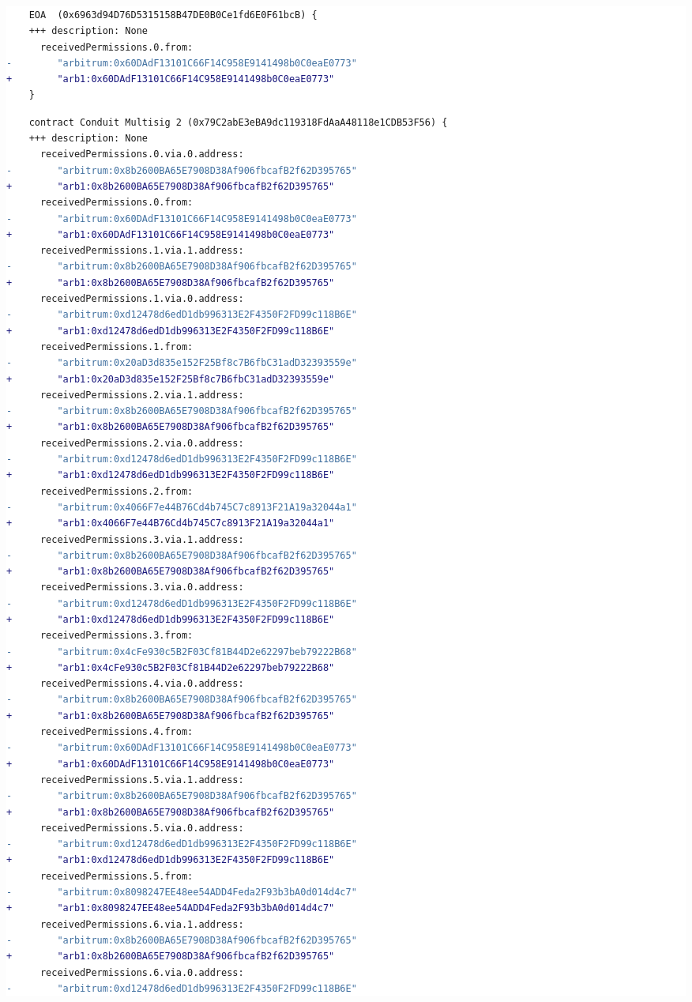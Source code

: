 ```diff
    EOA  (0x6963d94D76D5315158B47DE0B0Ce1fd6E0F61bcB) {
    +++ description: None
      receivedPermissions.0.from:
-        "arbitrum:0x60DAdF13101C66F14C958E9141498b0C0eaE0773"
+        "arb1:0x60DAdF13101C66F14C958E9141498b0C0eaE0773"
    }
```

```diff
    contract Conduit Multisig 2 (0x79C2abE3eBA9dc119318FdAaA48118e1CDB53F56) {
    +++ description: None
      receivedPermissions.0.via.0.address:
-        "arbitrum:0x8b2600BA65E7908D38Af906fbcafB2f62D395765"
+        "arb1:0x8b2600BA65E7908D38Af906fbcafB2f62D395765"
      receivedPermissions.0.from:
-        "arbitrum:0x60DAdF13101C66F14C958E9141498b0C0eaE0773"
+        "arb1:0x60DAdF13101C66F14C958E9141498b0C0eaE0773"
      receivedPermissions.1.via.1.address:
-        "arbitrum:0x8b2600BA65E7908D38Af906fbcafB2f62D395765"
+        "arb1:0x8b2600BA65E7908D38Af906fbcafB2f62D395765"
      receivedPermissions.1.via.0.address:
-        "arbitrum:0xd12478d6edD1db996313E2F4350F2FD99c118B6E"
+        "arb1:0xd12478d6edD1db996313E2F4350F2FD99c118B6E"
      receivedPermissions.1.from:
-        "arbitrum:0x20aD3d835e152F25Bf8c7B6fbC31adD32393559e"
+        "arb1:0x20aD3d835e152F25Bf8c7B6fbC31adD32393559e"
      receivedPermissions.2.via.1.address:
-        "arbitrum:0x8b2600BA65E7908D38Af906fbcafB2f62D395765"
+        "arb1:0x8b2600BA65E7908D38Af906fbcafB2f62D395765"
      receivedPermissions.2.via.0.address:
-        "arbitrum:0xd12478d6edD1db996313E2F4350F2FD99c118B6E"
+        "arb1:0xd12478d6edD1db996313E2F4350F2FD99c118B6E"
      receivedPermissions.2.from:
-        "arbitrum:0x4066F7e44B76Cd4b745C7c8913F21A19a32044a1"
+        "arb1:0x4066F7e44B76Cd4b745C7c8913F21A19a32044a1"
      receivedPermissions.3.via.1.address:
-        "arbitrum:0x8b2600BA65E7908D38Af906fbcafB2f62D395765"
+        "arb1:0x8b2600BA65E7908D38Af906fbcafB2f62D395765"
      receivedPermissions.3.via.0.address:
-        "arbitrum:0xd12478d6edD1db996313E2F4350F2FD99c118B6E"
+        "arb1:0xd12478d6edD1db996313E2F4350F2FD99c118B6E"
      receivedPermissions.3.from:
-        "arbitrum:0x4cFe930c5B2F03Cf81B44D2e62297beb79222B68"
+        "arb1:0x4cFe930c5B2F03Cf81B44D2e62297beb79222B68"
      receivedPermissions.4.via.0.address:
-        "arbitrum:0x8b2600BA65E7908D38Af906fbcafB2f62D395765"
+        "arb1:0x8b2600BA65E7908D38Af906fbcafB2f62D395765"
      receivedPermissions.4.from:
-        "arbitrum:0x60DAdF13101C66F14C958E9141498b0C0eaE0773"
+        "arb1:0x60DAdF13101C66F14C958E9141498b0C0eaE0773"
      receivedPermissions.5.via.1.address:
-        "arbitrum:0x8b2600BA65E7908D38Af906fbcafB2f62D395765"
+        "arb1:0x8b2600BA65E7908D38Af906fbcafB2f62D395765"
      receivedPermissions.5.via.0.address:
-        "arbitrum:0xd12478d6edD1db996313E2F4350F2FD99c118B6E"
+        "arb1:0xd12478d6edD1db996313E2F4350F2FD99c118B6E"
      receivedPermissions.5.from:
-        "arbitrum:0x8098247EE48ee54ADD4Feda2F93b3bA0d014d4c7"
+        "arb1:0x8098247EE48ee54ADD4Feda2F93b3bA0d014d4c7"
      receivedPermissions.6.via.1.address:
-        "arbitrum:0x8b2600BA65E7908D38Af906fbcafB2f62D395765"
+        "arb1:0x8b2600BA65E7908D38Af906fbcafB2f62D395765"
      receivedPermissions.6.via.0.address:
-        "arbitrum:0xd12478d6edD1db996313E2F4350F2FD99c118B6E"
```